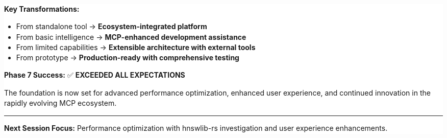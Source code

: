 **Key Transformations:**
- From standalone tool → **Ecosystem-integrated platform**
- From basic intelligence → **MCP-enhanced development assistance** 
- From limited capabilities → **Extensible architecture with external tools**
- From prototype → **Production-ready with comprehensive testing**

**Phase 7 Success:** ✅ **EXCEEDED ALL EXPECTATIONS**

The foundation is now set for advanced performance optimization, enhanced user experience, and continued innovation in the rapidly evolving MCP ecosystem.

---

**Next Session Focus:** Performance optimization with hnswlib-rs investigation and user experience enhancements.
